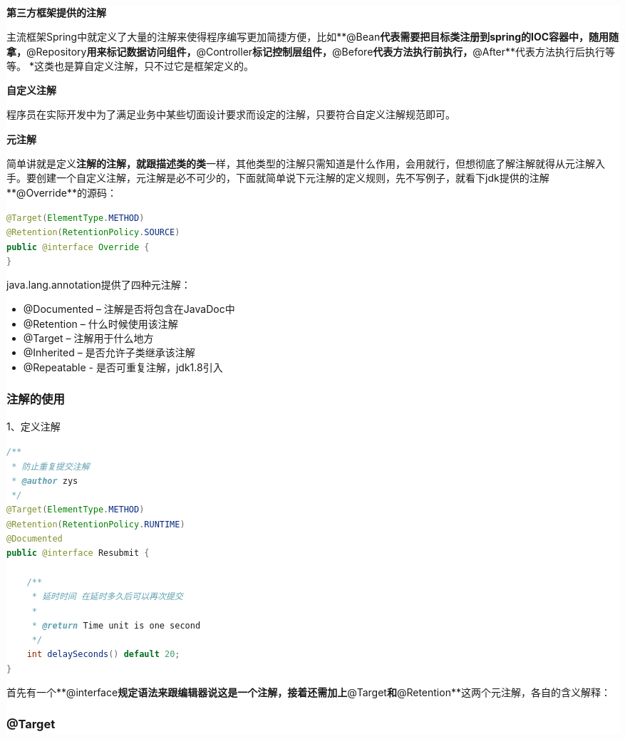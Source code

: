 **第三方框架提供的注解**

主流框架Spring中就定义了大量的注解来使得程序编写更加简捷方便，比如**@Bean**代表需要把目标类注册到spring的IOC容器中，随用随拿，**@Repository**用来标记数据访问组件，**@Controller**标记控制层组件，**@Before**代表方法执行前执行，**@After**代表方法执行后执行等等。 *这类也是算自定义注解，只不过它是框架定义的。

**自定义注解**

程序员在实际开发中为了满足业务中某些切面设计要求而设定的注解，只要符合自定义注解规范即可。

**元注解**

简单讲就是定义**注解的注解，就跟描述类的类**一样，其他类型的注解只需知道是什么作用，会用就行，但想彻底了解注解就得从元注解入手。要创建一个自定义注解，元注解是必不可少的，下面就简单说下元注解的定义规则，先不写例子，就看下jdk提供的注解**@Override**的源码：

```java
@Target(ElementType.METHOD)
@Retention(RetentionPolicy.SOURCE)
public @interface Override {
}

```

java.lang.annotation提供了四种元注解：

- @Documented – 注解是否将包含在JavaDoc中
- @Retention – 什么时候使用该注解
- @Target – 注解用于什么地方
- @Inherited – 是否允许子类继承该注解
- @Repeatable - 是否可重复注解，jdk1.8引入



### 注解的使用

1、定义注解

```java
/**
 * 防止重复提交注解
 * @author zys
 */
@Target(ElementType.METHOD)
@Retention(RetentionPolicy.RUNTIME)
@Documented
public @interface Resubmit {

    /**
     * 延时时间 在延时多久后可以再次提交
     *
     * @return Time unit is one second
     */
    int delaySeconds() default 20;
}
```

首先有一个**@interface**规定语法来跟编辑器说这是一个注解，接着还需加上**@Target**和**@Retention**这两个元注解，各自的含义解释：

### **@Target**
